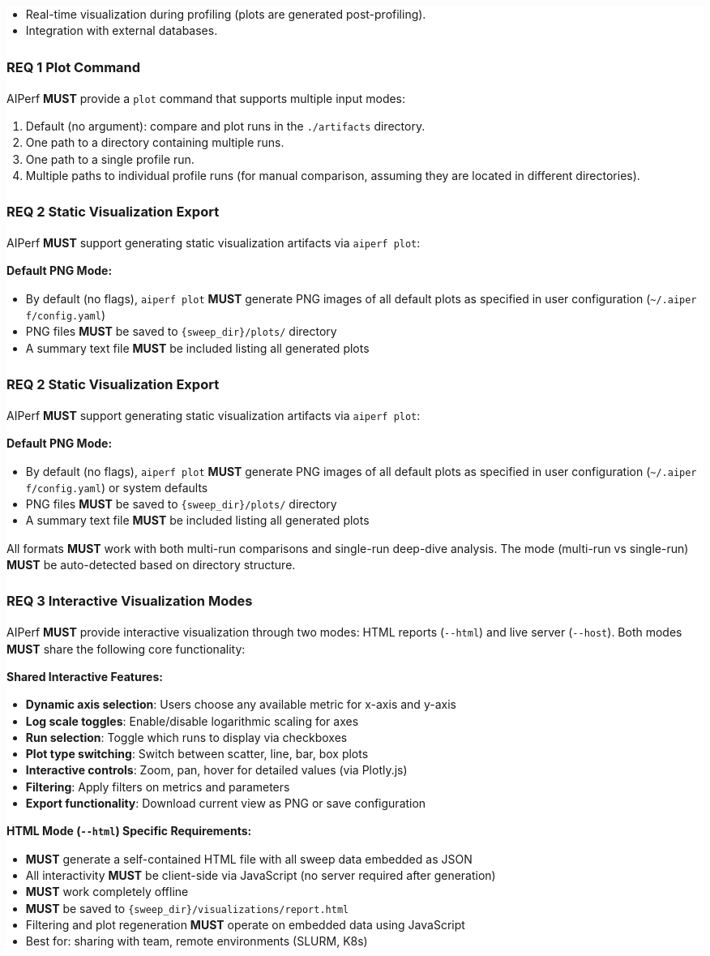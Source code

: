 * Real-time visualization during profiling (plots are generated post-profiling).
* Integration with external databases.

### REQ 1 Plot Command

AIPerf **MUST** provide a `plot` command that supports multiple input modes:
1. Default (no argument): compare and plot runs in the `./artifacts` directory.
2. One path to a directory containing multiple runs.
3. One path to a single profile run.
4. Multiple paths to individual profile runs (for manual comparison, assuming they are located in different directories).

### REQ 2 Static Visualization Export

AIPerf **MUST** support generating static visualization artifacts via `aiperf plot`:

**Default PNG Mode:**
- By default (no flags), `aiperf plot` **MUST** generate PNG images of all default plots as specified in user configuration (`~/.aiperf/config.yaml`)
- PNG files **MUST** be saved to `{sweep_dir}/plots/` directory
- A summary text file **MUST** be included listing all generated plots

### REQ 2 Static Visualization Export

AIPerf **MUST** support generating static visualization artifacts via `aiperf plot`:

**Default PNG Mode:**
- By default (no flags), `aiperf plot` **MUST** generate PNG images of all default plots as specified in user configuration (`~/.aiperf/config.yaml`) or system defaults
- PNG files **MUST** be saved to `{sweep_dir}/plots/` directory
- A summary text file **MUST** be included listing all generated plots

All formats **MUST** work with both multi-run comparisons and single-run deep-dive analysis. The mode (multi-run vs single-run) **MUST** be auto-detected based on directory structure.

### REQ 3 Interactive Visualization Modes

AIPerf **MUST** provide interactive visualization through two modes: HTML reports (`--html`) and live server (`--host`). Both modes **MUST** share the following core functionality:

**Shared Interactive Features:**
- **Dynamic axis selection**: Users choose any available metric for x-axis and y-axis
- **Log scale toggles**: Enable/disable logarithmic scaling for axes
- **Run selection**: Toggle which runs to display via checkboxes
- **Plot type switching**: Switch between scatter, line, bar, box plots
- **Interactive controls**: Zoom, pan, hover for detailed values (via Plotly.js)
- **Filtering**: Apply filters on metrics and parameters
- **Export functionality**: Download current view as PNG or save configuration

**HTML Mode (`--html`) Specific Requirements:**
- **MUST** generate a self-contained HTML file with all sweep data embedded as JSON
- All interactivity **MUST** be client-side via JavaScript (no server required after generation)
- **MUST** work completely offline
- **MUST** be saved to `{sweep_dir}/visualizations/report.html`
- Filtering and plot regeneration **MUST** operate on embedded data using JavaScript
- Best for: sharing with team, remote environments (SLURM, K8s)
